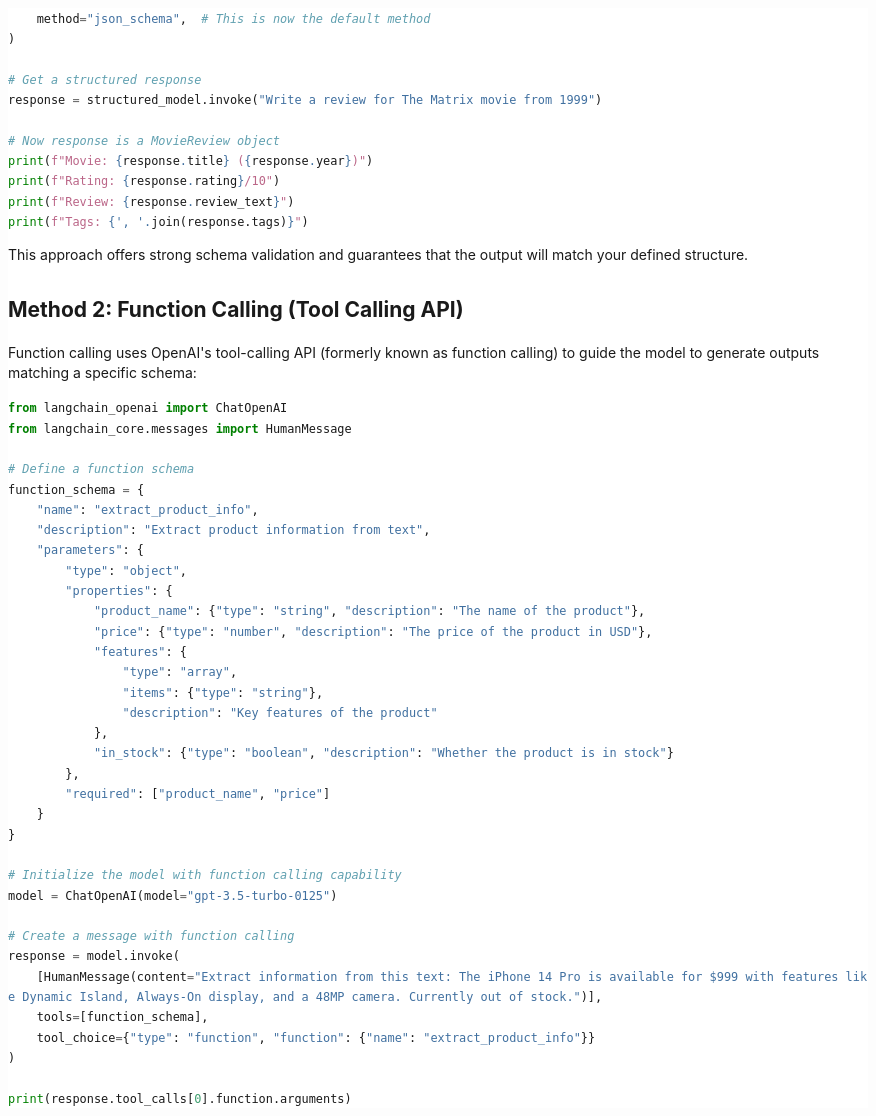 ```python
    method="json_schema",  # This is now the default method
)

# Get a structured response
response = structured_model.invoke("Write a review for The Matrix movie from 1999")

# Now response is a MovieReview object
print(f"Movie: {response.title} ({response.year})")
print(f"Rating: {response.rating}/10")
print(f"Review: {response.review_text}")
print(f"Tags: {', '.join(response.tags)}")
```

This approach offers strong schema validation and guarantees that the output will match your defined structure.

## Method 2: Function Calling (Tool Calling API)

Function calling uses OpenAI's tool-calling API (formerly known as function calling) to guide the model to generate outputs matching a specific schema:

```python
from langchain_openai import ChatOpenAI
from langchain_core.messages import HumanMessage

# Define a function schema
function_schema = {
    "name": "extract_product_info",
    "description": "Extract product information from text",
    "parameters": {
        "type": "object",
        "properties": {
            "product_name": {"type": "string", "description": "The name of the product"},
            "price": {"type": "number", "description": "The price of the product in USD"},
            "features": {
                "type": "array", 
                "items": {"type": "string"},
                "description": "Key features of the product"
            },
            "in_stock": {"type": "boolean", "description": "Whether the product is in stock"}
        },
        "required": ["product_name", "price"]
    }
}

# Initialize the model with function calling capability
model = ChatOpenAI(model="gpt-3.5-turbo-0125")

# Create a message with function calling
response = model.invoke(
    [HumanMessage(content="Extract information from this text: The iPhone 14 Pro is available for $999 with features like Dynamic Island, Always-On display, and a 48MP camera. Currently out of stock.")],
    tools=[function_schema],
    tool_choice={"type": "function", "function": {"name": "extract_product_info"}}
)

print(response.tool_calls[0].function.arguments)
```
